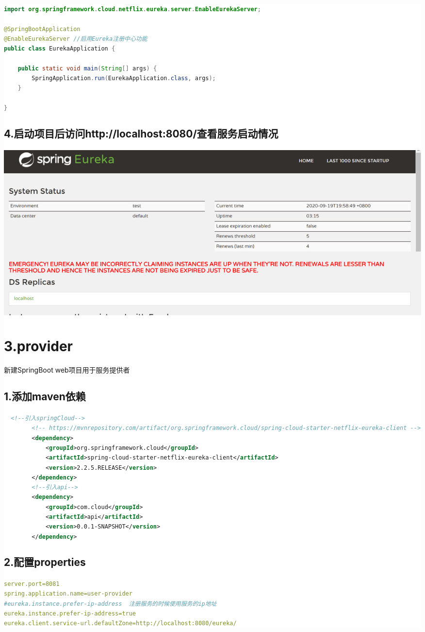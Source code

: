 ```java
import org.springframework.cloud.netflix.eureka.server.EnableEurekaServer;

@SpringBootApplication
@EnableEurekaServer //启用Eureka注册中心功能
public class EurekaApplication {

    public static void main(String[] args) {
        SpringApplication.run(EurekaApplication.class, args);
    }

}
```
## 4.启动项目后访问http://localhost:8080/查看服务启动情况
![](2.png)
# 3.provider
新建SpringBoot web项目用于服务提供者
## 1.添加maven依赖
``` xml
  <!--引入springCloud-->
        <!-- https://mvnrepository.com/artifact/org.springframework.cloud/spring-cloud-starter-netflix-eureka-client -->
        <dependency>
            <groupId>org.springframework.cloud</groupId>
            <artifactId>spring-cloud-starter-netflix-eureka-client</artifactId>
            <version>2.2.5.RELEASE</version>
        </dependency>
        <!--引入api-->
        <dependency>
            <groupId>com.cloud</groupId>
            <artifactId>api</artifactId>
            <version>0.0.1-SNAPSHOT</version>
        </dependency>
```
## 2.配置properties
``` yml
server.port=8081
spring.application.name=user-provider
#eureka.instance.prefer-ip-address  注册服务的时候使用服务的ip地址
eureka.instance.prefer-ip-address=true
eureka.client.service-url.defaultZone=http://localhost:8080/eureka/
```